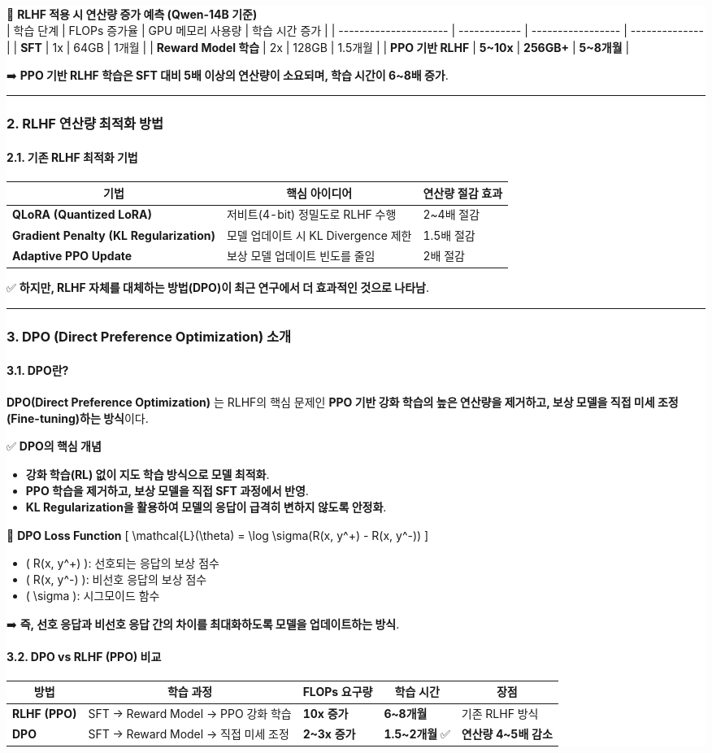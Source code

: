 📌 **RLHF 적용 시 연산량 증가 예측 (Qwen-14B 기준)**  
| 학습 단계             | FLOPs 증가율 | GPU 메모리 사용량 | 학습 시간 증가 |
| --------------------- | ------------ | ----------------- | -------------- |
| **SFT**               | 1x           | 64GB              | 1개월          |
| **Reward Model 학습** | 2x           | 128GB             | 1.5개월        |
| **PPO 기반 RLHF**     | **5~10x**    | **256GB+**        | **5~8개월**    |

➡️ **PPO 기반 RLHF 학습은 SFT 대비 5배 이상의 연산량이 소요되며, 학습 시간이 6~8배 증가**.

---

### **2. RLHF 연산량 최적화 방법**
#### **2.1. 기존 RLHF 최적화 기법**
| 기법                                     | 핵심 아이디어                       | 연산량 절감 효과 |
| ---------------------------------------- | ----------------------------------- | ---------------- |
| **QLoRA (Quantized LoRA)**               | 저비트(4-bit) 정밀도로 RLHF 수행    | 2~4배 절감       |
| **Gradient Penalty (KL Regularization)** | 모델 업데이트 시 KL Divergence 제한 | 1.5배 절감       |
| **Adaptive PPO Update**                  | 보상 모델 업데이트 빈도를 줄임      | 2배 절감         |

✅ **하지만, RLHF 자체를 대체하는 방법(DPO)이 최근 연구에서 더 효과적인 것으로 나타남**.

---

### **3. DPO (Direct Preference Optimization) 소개**
#### **3.1. DPO란?**
**DPO(Direct Preference Optimization)** 는 RLHF의 핵심 문제인 **PPO 기반 강화 학습의 높은 연산량을 제거하고, 보상 모델을 직접 미세 조정(Fine-tuning)하는 방식**이다.

✅ **DPO의 핵심 개념**
- **강화 학습(RL) 없이 지도 학습 방식으로 모델 최적화**.
- **PPO 학습을 제거하고, 보상 모델을 직접 SFT 과정에서 반영**.
- **KL Regularization을 활용하여 모델의 응답이 급격히 변하지 않도록 안정화**.

📌 **DPO Loss Function**
\[
\mathcal{L}(\theta) = \log \sigma(R(x, y^+) - R(x, y^-))
\]
- \( R(x, y^+) \): 선호되는 응답의 보상 점수
- \( R(x, y^-) \): 비선호 응답의 보상 점수
- \( \sigma \): 시그모이드 함수

➡️ **즉, 선호 응답과 비선호 응답 간의 차이를 최대화하도록 모델을 업데이트하는 방식**.

#### **3.2. DPO vs RLHF (PPO) 비교**
| 방법           | 학습 과정                           | FLOPs 요구량  | 학습 시간       | 장점                  |
| -------------- | ----------------------------------- | ------------- | --------------- | --------------------- |
| **RLHF (PPO)** | SFT → Reward Model → PPO 강화 학습  | **10x 증가**  | **6~8개월**     | 기존 RLHF 방식        |
| **DPO**        | SFT → Reward Model → 직접 미세 조정 | **2~3x 증가** | **1.5~2개월** ✅ | **연산량 4~5배 감소** |
